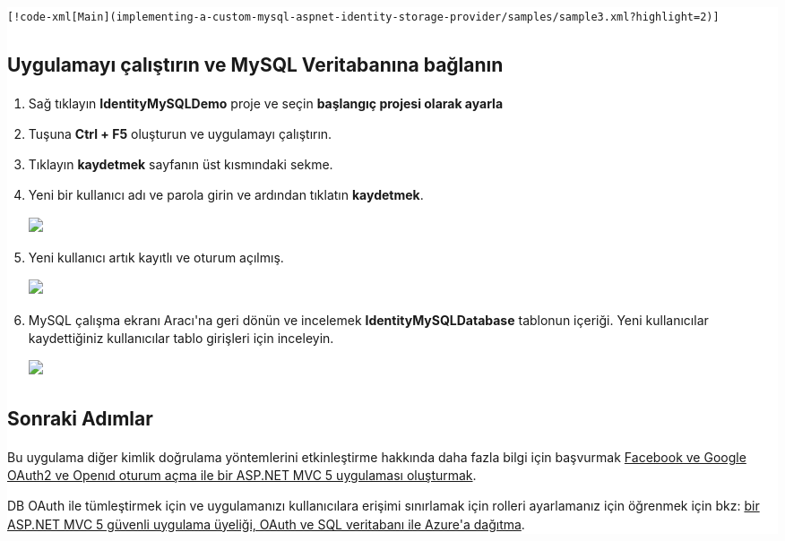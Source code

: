     [!code-xml[Main](implementing-a-custom-mysql-aspnet-identity-storage-provider/samples/sample3.xml?highlight=2)]

## <a name="run-the-app-and-connect-to-the-mysql-db"></a>Uygulamayı çalıştırın ve MySQL Veritabanına bağlanın

1. Sağ tıklayın **IdentityMySQLDemo** proje ve seçin **başlangıç projesi olarak ayarla**
2. Tuşuna **Ctrl + F5** oluşturun ve uygulamayı çalıştırın.
3. Tıklayın **kaydetmek** sayfanın üst kısmındaki sekme.
4. Yeni bir kullanıcı adı ve parola girin ve ardından tıklatın **kaydetmek**.  
  
    ![](implementing-a-custom-mysql-aspnet-identity-storage-provider/_static/image8.png)
5. Yeni kullanıcı artık kayıtlı ve oturum açılmış.  
  
    ![](implementing-a-custom-mysql-aspnet-identity-storage-provider/_static/image9.png)
6. MySQL çalışma ekranı Aracı'na geri dönün ve incelemek **IdentityMySQLDatabase** tablonun içeriği. Yeni kullanıcılar kaydettiğiniz kullanıcılar tablo girişleri için inceleyin.  
  
    ![](implementing-a-custom-mysql-aspnet-identity-storage-provider/_static/image10.png)

## <a name="next-steps"></a>Sonraki Adımlar

Bu uygulama diğer kimlik doğrulama yöntemlerini etkinleştirme hakkında daha fazla bilgi için başvurmak [Facebook ve Google OAuth2 ve Openıd oturum açma ile bir ASP.NET MVC 5 uygulaması oluşturmak](../../../mvc/overview/security/create-an-aspnet-mvc-5-app-with-facebook-and-google-oauth2-and-openid-sign-on.md).

DB OAuth ile tümleştirmek için ve uygulamanızı kullanıcılara erişimi sınırlamak için rolleri ayarlamanız için öğrenmek için bkz: [bir ASP.NET MVC 5 güvenli uygulama üyeliği, OAuth ve SQL veritabanı ile Azure'a dağıtma](https://docs.microsoft.com/aspnet/core/security/authorization/secure-data).
